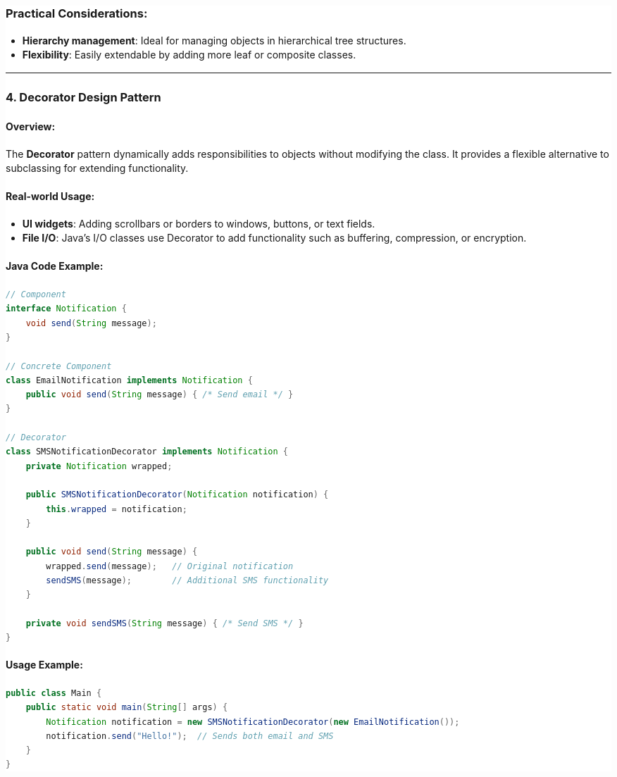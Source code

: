 ### Practical Considerations:
- **Hierarchy management**: Ideal for managing objects in hierarchical tree structures.
- **Flexibility**: Easily extendable by adding more leaf or composite classes.

---

### 4. **Decorator Design Pattern**

#### Overview:
The **Decorator** pattern dynamically adds responsibilities to objects without modifying the class. It provides a flexible alternative to subclassing for extending functionality.

#### Real-world Usage:
- **UI widgets**: Adding scrollbars or borders to windows, buttons, or text fields.
- **File I/O**: Java’s I/O classes use Decorator to add functionality such as buffering, compression, or encryption.

#### Java Code Example:

```java
// Component
interface Notification {
    void send(String message);
}

// Concrete Component
class EmailNotification implements Notification {
    public void send(String message) { /* Send email */ }
}

// Decorator
class SMSNotificationDecorator implements Notification {
    private Notification wrapped;

    public SMSNotificationDecorator(Notification notification) {
        this.wrapped = notification;
    }

    public void send(String message) {
        wrapped.send(message);   // Original notification
        sendSMS(message);        // Additional SMS functionality
    }
    
    private void sendSMS(String message) { /* Send SMS */ }
}
```

#### Usage Example:

```java
public class Main {
    public static void main(String[] args) {
        Notification notification = new SMSNotificationDecorator(new EmailNotification());
        notification.send("Hello!");  // Sends both email and SMS
    }
}
```
